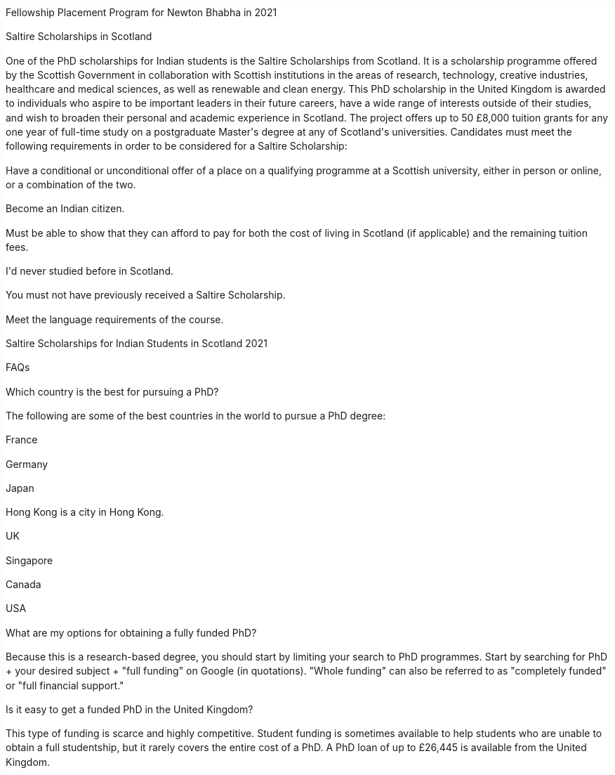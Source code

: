 Fellowship Placement Program for Newton Bhabha in 2021

Saltire Scholarships in Scotland

One of the PhD scholarships for Indian students is the Saltire Scholarships from Scotland. It is a scholarship programme offered by the Scottish Government in collaboration with Scottish institutions in the areas of research, technology, creative industries, healthcare and medical sciences, as well as renewable and clean energy. This PhD scholarship in the United Kingdom is awarded to individuals who aspire to be important leaders in their future careers, have a wide range of interests outside of their studies, and wish to broaden their personal and academic experience in Scotland. The project offers up to 50 £8,000 tuition grants for any one year of full-time study on a postgraduate Master's degree at any of Scotland's universities. Candidates must meet the following requirements in order to be considered for a Saltire Scholarship:

Have a conditional or unconditional offer of a place on a qualifying programme at a Scottish university, either in person or online, or a combination of the two.

Become an Indian citizen.

Must be able to show that they can afford to pay for both the cost of living in Scotland (if applicable) and the remaining tuition fees.

I'd never studied before in Scotland.

You must not have previously received a Saltire Scholarship.

Meet the language requirements of the course.

Saltire Scholarships for Indian Students in Scotland 2021

FAQs

Which country is the best for pursuing a PhD?

The following are some of the best countries in the world to pursue a PhD degree:

France

Germany

Japan

Hong Kong is a city in Hong Kong.

UK

Singapore

Canada

USA

What are my options for obtaining a fully funded PhD?

Because this is a research-based degree, you should start by limiting your search to PhD programmes. Start by searching for PhD + your desired subject + "full funding" on Google (in quotations). "Whole funding" can also be referred to as "completely funded" or "full financial support."

Is it easy to get a funded PhD in the United Kingdom?

This type of funding is scarce and highly competitive. Student funding is sometimes available to help students who are unable to obtain a full studentship, but it rarely covers the entire cost of a PhD. A PhD loan of up to £26,445 is available from the United Kingdom.
